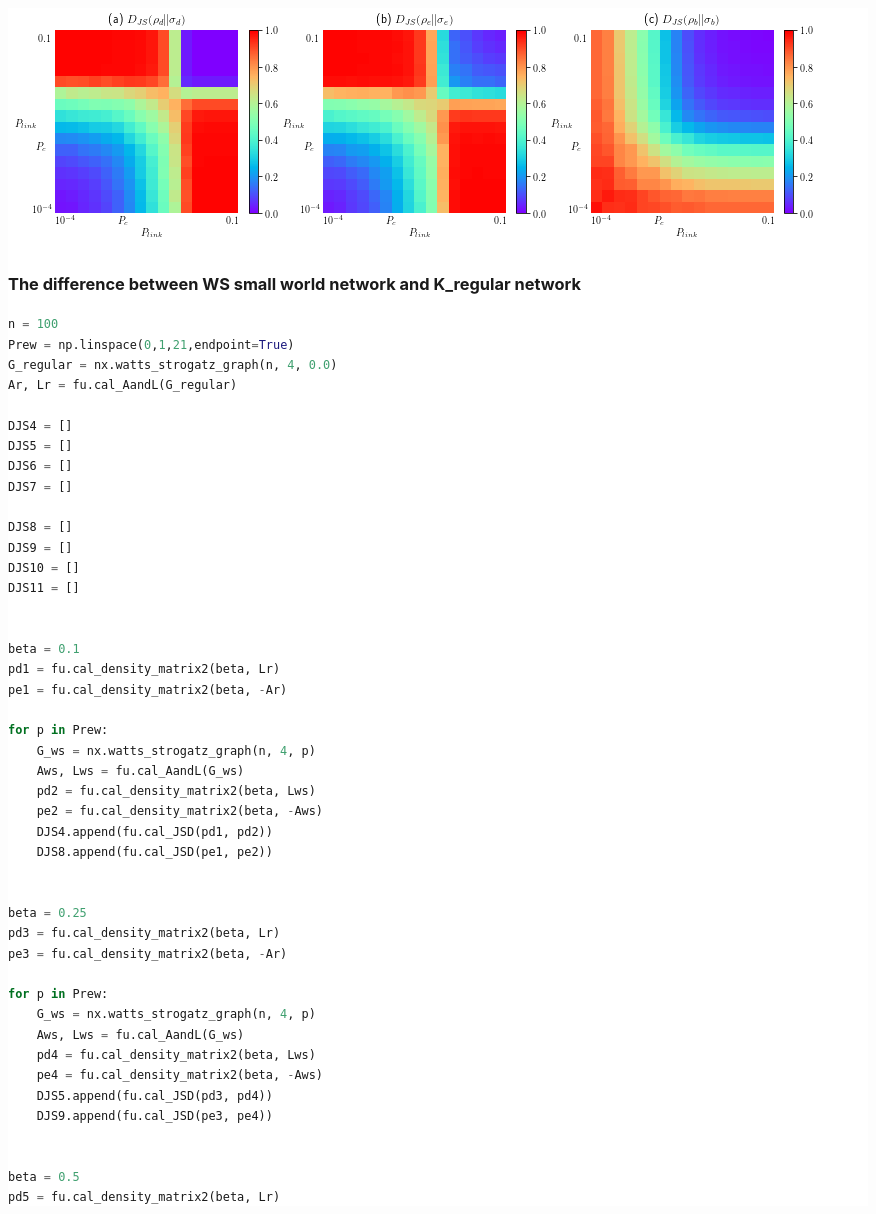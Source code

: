 
![png](output_24_0.png)


### The difference between WS small world network and K_regular network


```python
n = 100 
Prew = np.linspace(0,1,21,endpoint=True)
G_regular = nx.watts_strogatz_graph(n, 4, 0.0)
Ar, Lr = fu.cal_AandL(G_regular)

DJS4 = []
DJS5 = []
DJS6 = []
DJS7 = []

DJS8 = []
DJS9 = []
DJS10 = []
DJS11 = []


beta = 0.1
pd1 = fu.cal_density_matrix2(beta, Lr)
pe1 = fu.cal_density_matrix2(beta, -Ar)

for p in Prew:
    G_ws = nx.watts_strogatz_graph(n, 4, p)
    Aws, Lws = fu.cal_AandL(G_ws)
    pd2 = fu.cal_density_matrix2(beta, Lws)
    pe2 = fu.cal_density_matrix2(beta, -Aws)
    DJS4.append(fu.cal_JSD(pd1, pd2))
    DJS8.append(fu.cal_JSD(pe1, pe2))
    

beta = 0.25
pd3 = fu.cal_density_matrix2(beta, Lr)
pe3 = fu.cal_density_matrix2(beta, -Ar)

for p in Prew:
    G_ws = nx.watts_strogatz_graph(n, 4, p)
    Aws, Lws = fu.cal_AandL(G_ws)
    pd4 = fu.cal_density_matrix2(beta, Lws)
    pe4 = fu.cal_density_matrix2(beta, -Aws)
    DJS5.append(fu.cal_JSD(pd3, pd4))
    DJS9.append(fu.cal_JSD(pe3, pe4))
    

beta = 0.5
pd5 = fu.cal_density_matrix2(beta, Lr)
```